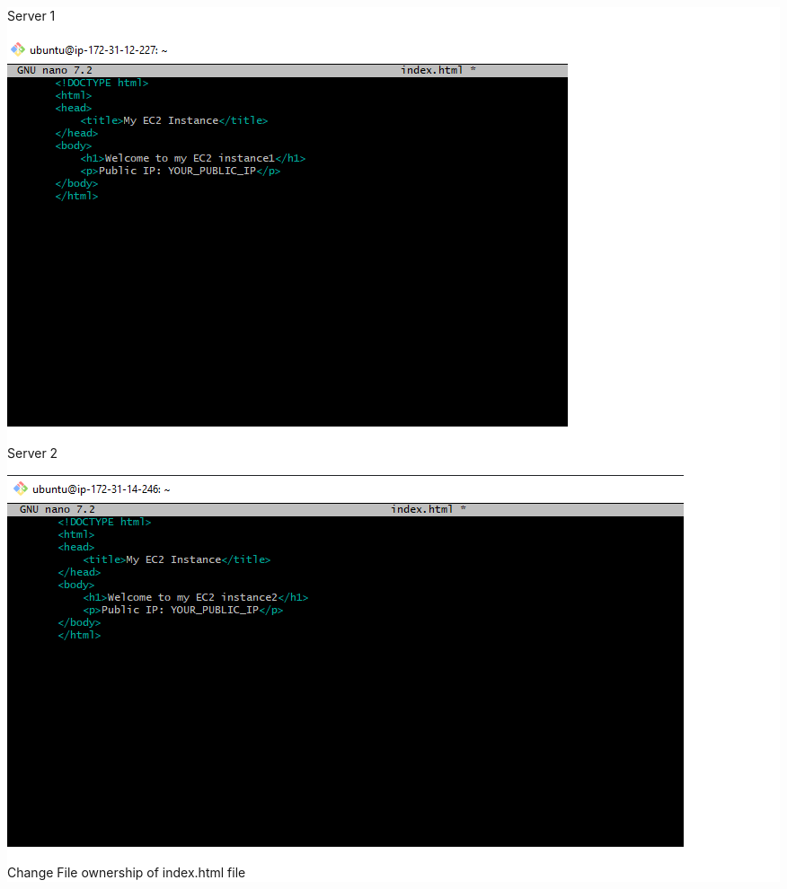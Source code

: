 Server 1

![alt text](<Images/new html index server 1.PNG>)

Server 2

![alt text](<Images/new html index server 2.PNG>)

Change File ownership of index.html file
